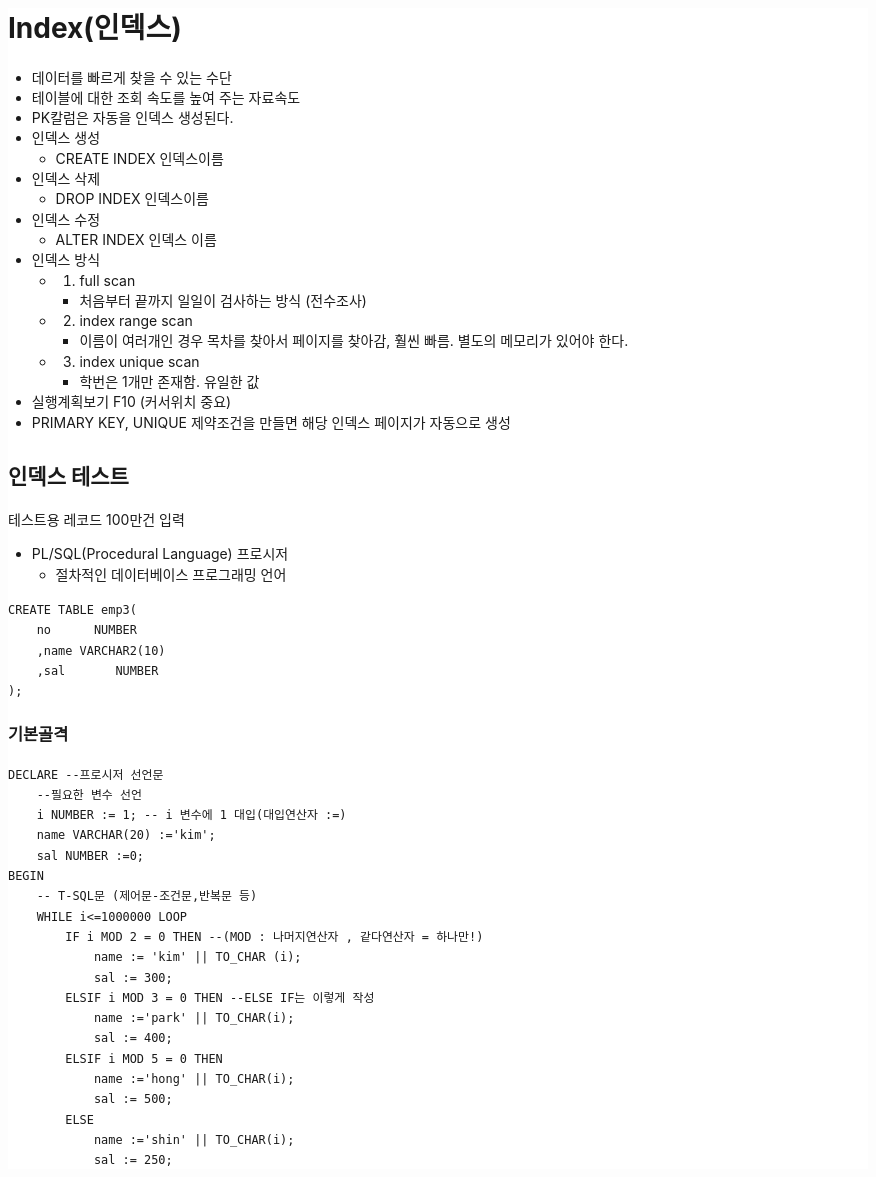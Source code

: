 

# Index(인덱스)

- 데이터를 빠르게 찾을 수 있는 수단
- 테이블에 대한 조회 속도를 높여 주는 자료속도
- PK칼럼은 자동을 인덱스 생성된다.
- 인덱스 생성
  - CREATE INDEX 인덱스이름
- 인덱스 삭제
  - DROP INDEX 인덱스이름
- 인덱스 수정
  - ALTER INDEX 인덱스 이름
- 인덱스 방식
  - 1) full scan
    - 처음부터 끝까지 일일이 검사하는 방식 (전수조사)
  - 2) index range scan
    - 이름이 여러개인 경우 목차를 찾아서 페이지를 찾아감, 훨씬 빠름. 별도의 메모리가 있어야 한다.
  - 3) index unique scan
    - 학번은 1개만 존재함. 유일한 값
- 실행계획보기 F10 (커서위치 중요)
- PRIMARY KEY, UNIQUE 제약조건을 만들면 해당 인덱스 페이지가 자동으로 생성





## 인덱스 테스트

테스트용 레코드 100만건 입력

- PL/SQL(Procedural Language) 프로시저
  - 절차적인 데이터베이스 프로그래밍 언어

```
CREATE TABLE emp3(
    no      NUMBER
    ,name VARCHAR2(10)
    ,sal       NUMBER
);
```



### 기본골격

```
DECLARE --프로시저 선언문
    --필요한 변수 선언
    i NUMBER := 1; -- i 변수에 1 대입(대입연산자 :=)
    name VARCHAR(20) :='kim';
    sal NUMBER :=0;
BEGIN
    -- T-SQL문 (제어문-조건문,반복문 등)
    WHILE i<=1000000 LOOP 
        IF i MOD 2 = 0 THEN --(MOD : 나머지연산자 , 같다연산자 = 하나만!)
            name := 'kim' || TO_CHAR (i);
            sal := 300;
        ELSIF i MOD 3 = 0 THEN --ELSE IF는 이렇게 작성
            name :='park' || TO_CHAR(i);
            sal := 400;
        ELSIF i MOD 5 = 0 THEN 
            name :='hong' || TO_CHAR(i);
            sal := 500;
        ELSE
            name :='shin' || TO_CHAR(i);
            sal := 250;
```